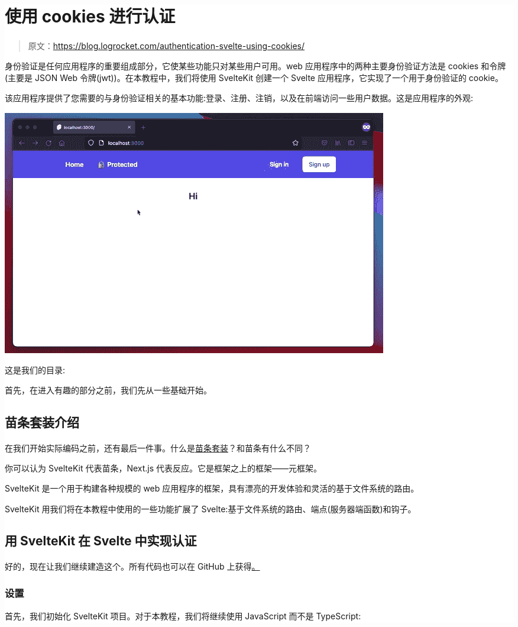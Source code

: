 # 使用 cookies 进行认证

> 原文：<https://blog.logrocket.com/authentication-svelte-using-cookies/>

身份验证是任何应用程序的重要组成部分，它使某些功能只对某些用户可用。web 应用程序中的两种主要身份验证方法是 cookies 和令牌(主要是 JSON Web 令牌(jwt))。在本教程中，我们将使用 SvelteKit 创建一个 Svelte 应用程序，它实现了一个用于身份验证的 cookie。

该应用程序提供了您需要的与身份验证相关的基本功能:登录、注册、注销，以及在前端访问一些用户数据。这是应用程序的外观:

![SvelteKit Authentication Demo](img/5d4ce5ed5159fdc06424be8853140346.png)

这是我们的目录:

首先，在进入有趣的部分之前，我们先从一些基础开始。

## 苗条套装介绍

在我们开始实际编码之前，还有最后一件事。什么是[苗条套装](https://kit.svelte.dev/)？和苗条有什么不同？

你可以认为 SvelteKit 代表苗条，Next.js 代表反应。它是框架之上的框架——元框架。

SvelteKit 是一个用于构建各种规模的 web 应用程序的框架，具有漂亮的开发体验和灵活的基于文件系统的路由。

SvelteKit 用我们将在本教程中使用的一些功能扩展了 Svelte:基于文件系统的路由、端点(服务器端函数)和钩子。

## 用 SvelteKit 在 Svelte 中实现认证

好的，现在让我们继续建造这个。所有代码也可以在 GitHub 上获得[。](https://github.com/JannikWempe/svelte-auth)

### 设置

首先，我们初始化 SvelteKit 项目。对于本教程，我们将继续使用 JavaScript 而不是 TypeScript:
